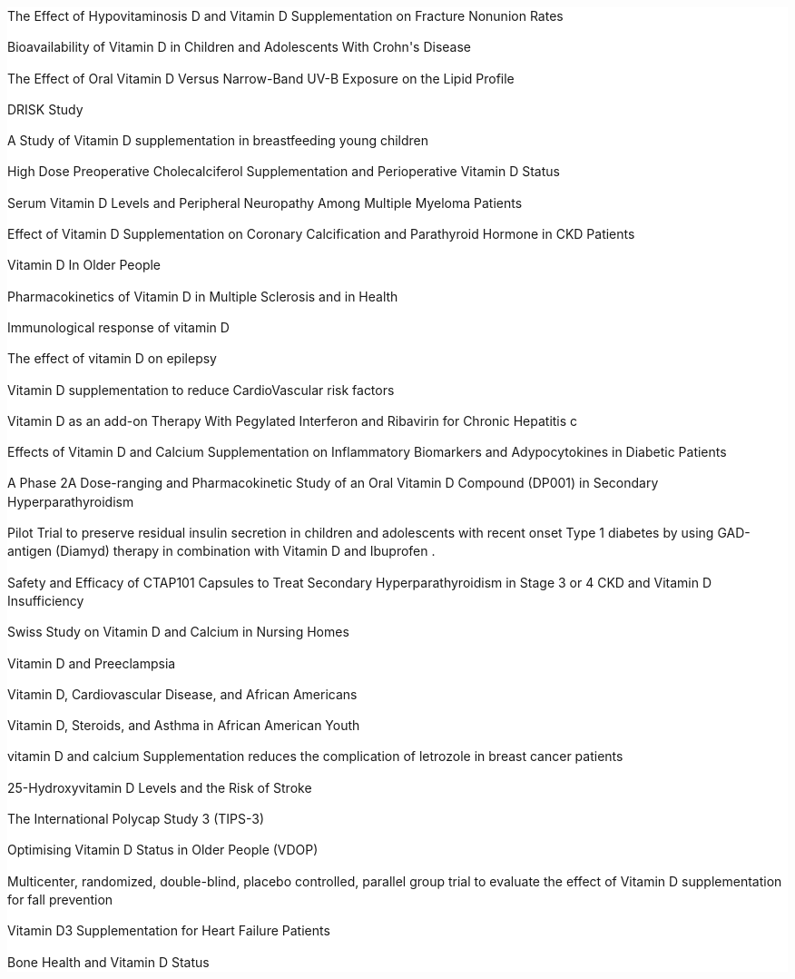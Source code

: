 The Effect of Hypovitaminosis D and Vitamin D Supplementation on Fracture Nonunion Rates

Bioavailability of Vitamin D in Children and Adolescents With Crohn's Disease

The Effect of Oral Vitamin D Versus Narrow-Band UV-B Exposure on the Lipid Profile

DRISK Study

A Study of Vitamin D supplementation in breastfeeding young children

High Dose Preoperative Cholecalciferol Supplementation and Perioperative Vitamin D Status

Serum Vitamin D Levels and Peripheral Neuropathy Among Multiple Myeloma Patients

Effect of Vitamin D Supplementation on Coronary Calcification and Parathyroid Hormone in CKD Patients

Vitamin D In Older People

Pharmacokinetics of Vitamin D in Multiple Sclerosis and in Health

Immunological response of vitamin D

The effect of vitamin D on epilepsy

Vitamin D supplementation to reduce CardioVascular risk factors

Vitamin D as an add-on Therapy With Pegylated Interferon and Ribavirin for Chronic Hepatitis c

Effects of Vitamin D and Calcium Supplementation on Inflammatory Biomarkers and Adypocytokines in Diabetic Patients

A Phase 2A Dose-ranging and Pharmacokinetic Study of an Oral Vitamin D Compound (DP001) in Secondary Hyperparathyroidism

Pilot Trial to preserve residual insulin secretion in children and adolescents with recent onset Type 1 diabetes by using GAD-antigen (Diamyd) therapy in combination with Vitamin D and Ibuprofen .

Safety and Efficacy of CTAP101 Capsules to Treat Secondary Hyperparathyroidism in Stage 3 or 4 CKD and Vitamin D Insufficiency

Swiss Study on Vitamin D and Calcium in Nursing Homes

Vitamin D and Preeclampsia

Vitamin D, Cardiovascular Disease, and African Americans

Vitamin D, Steroids, and Asthma in African American Youth

vitamin D and calcium Supplementation reduces the complication of letrozole in breast cancer patients

25-Hydroxyvitamin D Levels and the Risk of Stroke

The International Polycap Study 3 (TIPS-3)

Optimising Vitamin D Status in Older People (VDOP)

Multicenter, randomized, double-blind, placebo controlled, parallel group trial to evaluate the effect of Vitamin D supplementation for fall prevention

Vitamin D3 Supplementation for Heart Failure Patients

Bone Health and Vitamin D Status
